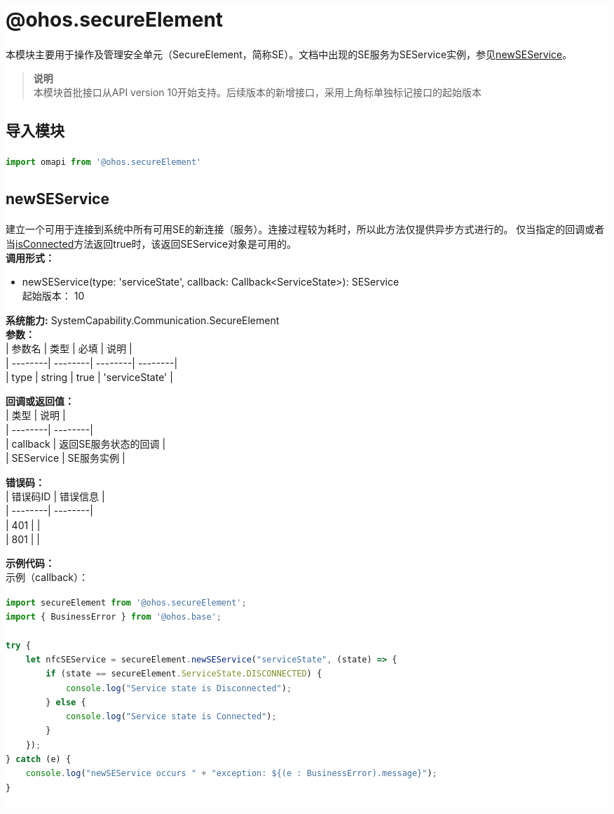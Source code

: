 # @ohos.secureElement    
本模块主要用于操作及管理安全单元（SecureElement，简称SE）。文档中出现的SE服务为SEService实例，参见[newSEService](#secureelementnewseservice)。  
> **说明**   
>本模块首批接口从API version 10开始支持。后续版本的新增接口，采用上角标单独标记接口的起始版本  
  
## 导入模块  
  
```js    
import omapi from '@ohos.secureElement'    
```  
    
## newSEService    
建立一个可用于连接到系统中所有可用SE的新连接（服务）。连接过程较为耗时，所以此方法仅提供异步方式进行的。  仅当指定的回调或者当[isConnected](#seserviceisconnected)方法返回true时，该返回SEService对象是可用的。  
 **调用形式：**     
    
- newSEService(type: 'serviceState', callback: Callback\<ServiceState>): SEService    
起始版本： 10  
  
 **系统能力:**  SystemCapability.Communication.SecureElement    
 **参数：**     
| 参数名 | 类型 | 必填 | 说明 |  
| --------| --------| --------| --------|  
| type | string | true |  'serviceState'  |  
    
 **回调或返回值：**     
| 类型 | 说明 |  
| --------| --------|  
| callback | 返回SE服务状态的回调 |  
| SEService | SE服务实例 |  
    
    
 **错误码：**     
| 错误码ID | 错误信息 |  
| --------| --------|  
| 401 |  |  
| 801 |  |  
    
 **示例代码：**   
示例（callback）：  
```js    
import secureElement from '@ohos.secureElement';  
import { BusinessError } from '@ohos.base';  
  
try {  
    let nfcSEService = secureElement.newSEService("serviceState", (state) => {  
        if (state == secureElement.ServiceState.DISCONNECTED) {  
            console.log("Service state is Disconnected");  
        } else {  
            console.log("Service state is Connected");  
        }  
    });  
} catch (e) {  
    console.log("newSEService occurs " + "exception: ${(e : BusinessError).message}");  
}  
    
```    
  